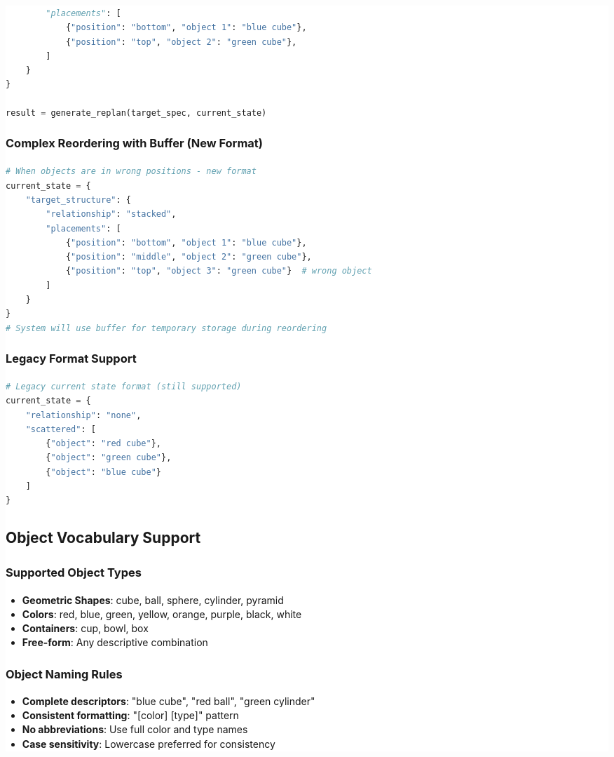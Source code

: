 ```python
        "placements": [
            {"position": "bottom", "object 1": "blue cube"},
            {"position": "top", "object 2": "green cube"},
        ]
    }
}

result = generate_replan(target_spec, current_state)
```

### Complex Reordering with Buffer (New Format)
```python
# When objects are in wrong positions - new format
current_state = {
    "target_structure": {
        "relationship": "stacked",
        "placements": [
            {"position": "bottom", "object 1": "blue cube"},
            {"position": "middle", "object 2": "green cube"},
            {"position": "top", "object 3": "green cube"}  # wrong object
        ]
    }
}
# System will use buffer for temporary storage during reordering
```

### Legacy Format Support
```python
# Legacy current state format (still supported)
current_state = {
    "relationship": "none",
    "scattered": [
        {"object": "red cube"},
        {"object": "green cube"},
        {"object": "blue cube"}
    ]
}
```

## Object Vocabulary Support

### Supported Object Types
- **Geometric Shapes**: cube, ball, sphere, cylinder, pyramid
- **Colors**: red, blue, green, yellow, orange, purple, black, white
- **Containers**: cup, bowl, box
- **Free-form**: Any descriptive combination

### Object Naming Rules
- **Complete descriptors**: "blue cube", "red ball", "green cylinder"
- **Consistent formatting**: "[color] [type]" pattern
- **No abbreviations**: Use full color and type names
- **Case sensitivity**: Lowercase preferred for consistency

